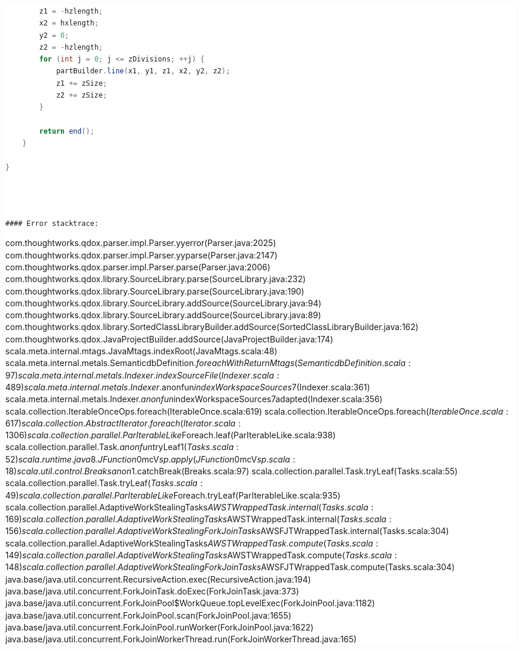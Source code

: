 ```java
		z1 = -hzlength;
		x2 = hxlength;
		y2 = 0;
		z2 = -hzlength;
		for (int j = 0; j <= zDivisions; ++j) {
			partBuilder.line(x1, y1, z1, x2, y2, z2);
			z1 += zSize;
			z2 += zSize;
		}

		return end();
	}

}
```

```



#### Error stacktrace:

```
com.thoughtworks.qdox.parser.impl.Parser.yyerror(Parser.java:2025)
	com.thoughtworks.qdox.parser.impl.Parser.yyparse(Parser.java:2147)
	com.thoughtworks.qdox.parser.impl.Parser.parse(Parser.java:2006)
	com.thoughtworks.qdox.library.SourceLibrary.parse(SourceLibrary.java:232)
	com.thoughtworks.qdox.library.SourceLibrary.parse(SourceLibrary.java:190)
	com.thoughtworks.qdox.library.SourceLibrary.addSource(SourceLibrary.java:94)
	com.thoughtworks.qdox.library.SourceLibrary.addSource(SourceLibrary.java:89)
	com.thoughtworks.qdox.library.SortedClassLibraryBuilder.addSource(SortedClassLibraryBuilder.java:162)
	com.thoughtworks.qdox.JavaProjectBuilder.addSource(JavaProjectBuilder.java:174)
	scala.meta.internal.mtags.JavaMtags.indexRoot(JavaMtags.scala:48)
	scala.meta.internal.metals.SemanticdbDefinition$.foreachWithReturnMtags(SemanticdbDefinition.scala:97)
	scala.meta.internal.metals.Indexer.indexSourceFile(Indexer.scala:489)
	scala.meta.internal.metals.Indexer.$anonfun$indexWorkspaceSources$7(Indexer.scala:361)
	scala.meta.internal.metals.Indexer.$anonfun$indexWorkspaceSources$7$adapted(Indexer.scala:356)
	scala.collection.IterableOnceOps.foreach(IterableOnce.scala:619)
	scala.collection.IterableOnceOps.foreach$(IterableOnce.scala:617)
	scala.collection.AbstractIterator.foreach(Iterator.scala:1306)
	scala.collection.parallel.ParIterableLike$Foreach.leaf(ParIterableLike.scala:938)
	scala.collection.parallel.Task.$anonfun$tryLeaf$1(Tasks.scala:52)
	scala.runtime.java8.JFunction0$mcV$sp.apply(JFunction0$mcV$sp.scala:18)
	scala.util.control.Breaks$$anon$1.catchBreak(Breaks.scala:97)
	scala.collection.parallel.Task.tryLeaf(Tasks.scala:55)
	scala.collection.parallel.Task.tryLeaf$(Tasks.scala:49)
	scala.collection.parallel.ParIterableLike$Foreach.tryLeaf(ParIterableLike.scala:935)
	scala.collection.parallel.AdaptiveWorkStealingTasks$AWSTWrappedTask.internal(Tasks.scala:169)
	scala.collection.parallel.AdaptiveWorkStealingTasks$AWSTWrappedTask.internal$(Tasks.scala:156)
	scala.collection.parallel.AdaptiveWorkStealingForkJoinTasks$AWSFJTWrappedTask.internal(Tasks.scala:304)
	scala.collection.parallel.AdaptiveWorkStealingTasks$AWSTWrappedTask.compute(Tasks.scala:149)
	scala.collection.parallel.AdaptiveWorkStealingTasks$AWSTWrappedTask.compute$(Tasks.scala:148)
	scala.collection.parallel.AdaptiveWorkStealingForkJoinTasks$AWSFJTWrappedTask.compute(Tasks.scala:304)
	java.base/java.util.concurrent.RecursiveAction.exec(RecursiveAction.java:194)
	java.base/java.util.concurrent.ForkJoinTask.doExec(ForkJoinTask.java:373)
	java.base/java.util.concurrent.ForkJoinPool$WorkQueue.topLevelExec(ForkJoinPool.java:1182)
	java.base/java.util.concurrent.ForkJoinPool.scan(ForkJoinPool.java:1655)
	java.base/java.util.concurrent.ForkJoinPool.runWorker(ForkJoinPool.java:1622)
	java.base/java.util.concurrent.ForkJoinWorkerThread.run(ForkJoinWorkerThread.java:165)
```
```